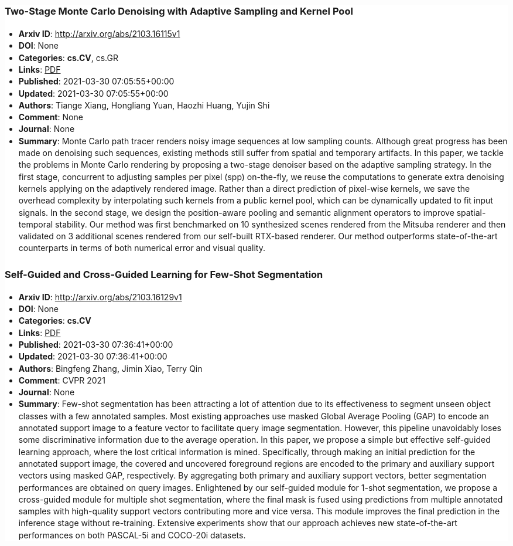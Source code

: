 

### Two-Stage Monte Carlo Denoising with Adaptive Sampling and Kernel Pool
- **Arxiv ID**: http://arxiv.org/abs/2103.16115v1
- **DOI**: None
- **Categories**: **cs.CV**, cs.GR
- **Links**: [PDF](http://arxiv.org/pdf/2103.16115v1)
- **Published**: 2021-03-30 07:05:55+00:00
- **Updated**: 2021-03-30 07:05:55+00:00
- **Authors**: Tiange Xiang, Hongliang Yuan, Haozhi Huang, Yujin Shi
- **Comment**: None
- **Journal**: None
- **Summary**: Monte Carlo path tracer renders noisy image sequences at low sampling counts. Although great progress has been made on denoising such sequences, existing methods still suffer from spatial and temporary artifacts. In this paper, we tackle the problems in Monte Carlo rendering by proposing a two-stage denoiser based on the adaptive sampling strategy. In the first stage, concurrent to adjusting samples per pixel (spp) on-the-fly, we reuse the computations to generate extra denoising kernels applying on the adaptively rendered image. Rather than a direct prediction of pixel-wise kernels, we save the overhead complexity by interpolating such kernels from a public kernel pool, which can be dynamically updated to fit input signals. In the second stage, we design the position-aware pooling and semantic alignment operators to improve spatial-temporal stability. Our method was first benchmarked on 10 synthesized scenes rendered from the Mitsuba renderer and then validated on 3 additional scenes rendered from our self-built RTX-based renderer. Our method outperforms state-of-the-art counterparts in terms of both numerical error and visual quality.



### Self-Guided and Cross-Guided Learning for Few-Shot Segmentation
- **Arxiv ID**: http://arxiv.org/abs/2103.16129v1
- **DOI**: None
- **Categories**: **cs.CV**
- **Links**: [PDF](http://arxiv.org/pdf/2103.16129v1)
- **Published**: 2021-03-30 07:36:41+00:00
- **Updated**: 2021-03-30 07:36:41+00:00
- **Authors**: Bingfeng Zhang, Jimin Xiao, Terry Qin
- **Comment**: CVPR 2021
- **Journal**: None
- **Summary**: Few-shot segmentation has been attracting a lot of attention due to its effectiveness to segment unseen object classes with a few annotated samples. Most existing approaches use masked Global Average Pooling (GAP) to encode an annotated support image to a feature vector to facilitate query image segmentation. However, this pipeline unavoidably loses some discriminative information due to the average operation. In this paper, we propose a simple but effective self-guided learning approach, where the lost critical information is mined. Specifically, through making an initial prediction for the annotated support image, the covered and uncovered foreground regions are encoded to the primary and auxiliary support vectors using masked GAP, respectively. By aggregating both primary and auxiliary support vectors, better segmentation performances are obtained on query images. Enlightened by our self-guided module for 1-shot segmentation, we propose a cross-guided module for multiple shot segmentation, where the final mask is fused using predictions from multiple annotated samples with high-quality support vectors contributing more and vice versa. This module improves the final prediction in the inference stage without re-training. Extensive experiments show that our approach achieves new state-of-the-art performances on both PASCAL-5i and COCO-20i datasets.
